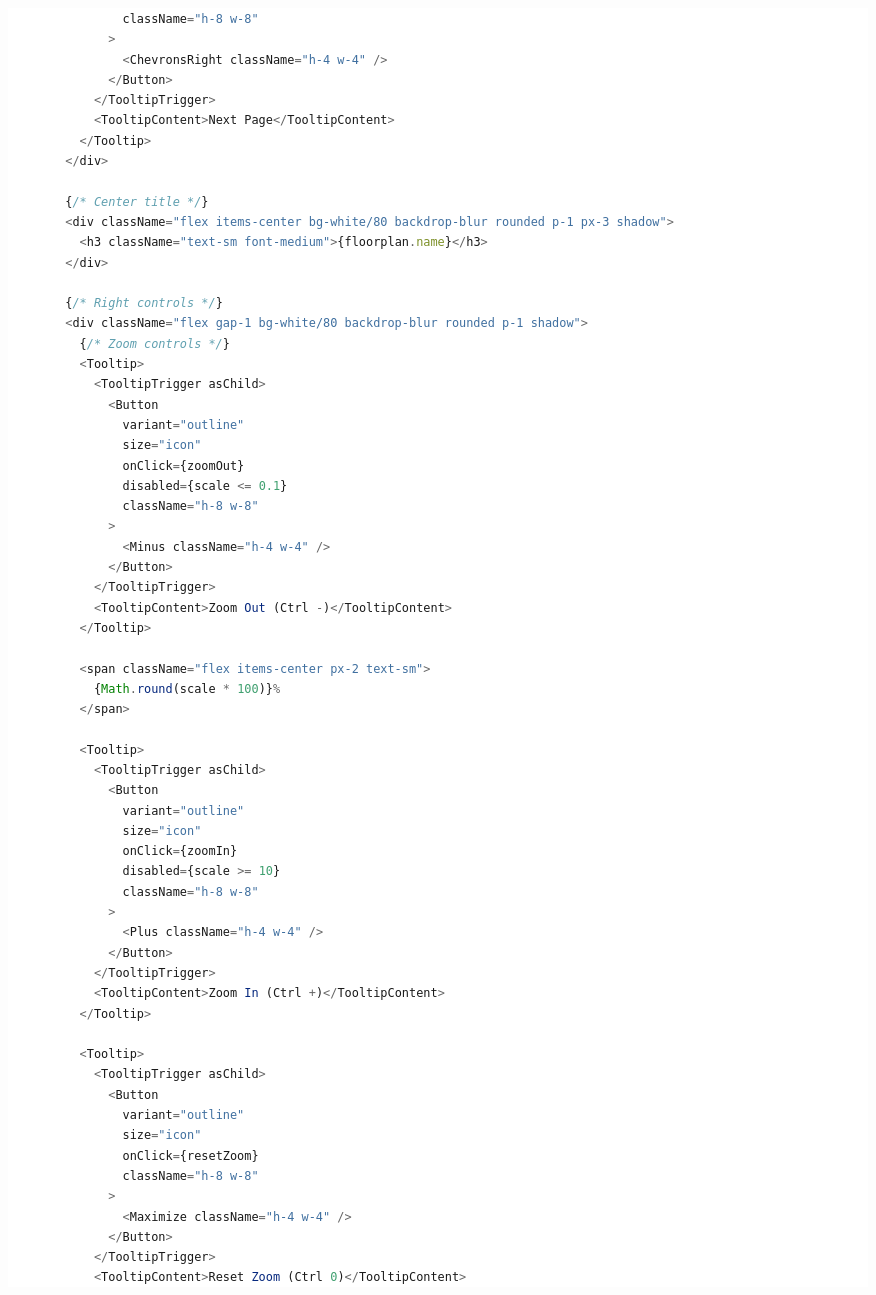```typescript
                className="h-8 w-8"
              >
                <ChevronsRight className="h-4 w-4" />
              </Button>
            </TooltipTrigger>
            <TooltipContent>Next Page</TooltipContent>
          </Tooltip>
        </div>
        
        {/* Center title */}
        <div className="flex items-center bg-white/80 backdrop-blur rounded p-1 px-3 shadow">
          <h3 className="text-sm font-medium">{floorplan.name}</h3>
        </div>
        
        {/* Right controls */}
        <div className="flex gap-1 bg-white/80 backdrop-blur rounded p-1 shadow">
          {/* Zoom controls */}
          <Tooltip>
            <TooltipTrigger asChild>
              <Button 
                variant="outline" 
                size="icon" 
                onClick={zoomOut} 
                disabled={scale <= 0.1}
                className="h-8 w-8"
              >
                <Minus className="h-4 w-4" />
              </Button>
            </TooltipTrigger>
            <TooltipContent>Zoom Out (Ctrl -)</TooltipContent>
          </Tooltip>
          
          <span className="flex items-center px-2 text-sm">
            {Math.round(scale * 100)}%
          </span>
          
          <Tooltip>
            <TooltipTrigger asChild>
              <Button 
                variant="outline" 
                size="icon" 
                onClick={zoomIn} 
                disabled={scale >= 10}
                className="h-8 w-8"
              >
                <Plus className="h-4 w-4" />
              </Button>
            </TooltipTrigger>
            <TooltipContent>Zoom In (Ctrl +)</TooltipContent>
          </Tooltip>
          
          <Tooltip>
            <TooltipTrigger asChild>
              <Button 
                variant="outline" 
                size="icon" 
                onClick={resetZoom}
                className="h-8 w-8"
              >
                <Maximize className="h-4 w-4" />
              </Button>
            </TooltipTrigger>
            <TooltipContent>Reset Zoom (Ctrl 0)</TooltipContent>
```